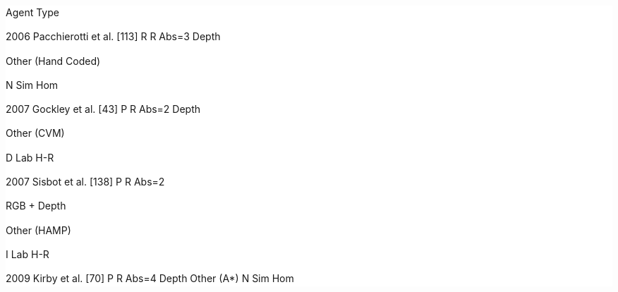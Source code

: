 Agent 
Type 

2006 
Pacchierotti et al. [113] 
R 
R 
Abs=3 
Depth 

Other 
(Hand Coded) 

N 
Sim 
Hom 

2007 
Gockley et al. [43] 
P 
R 
Abs=2 
Depth 

Other 
(CVM) 

D 
Lab 
H-R 

2007 
Sisbot et al. [138] 
P 
R 
Abs=2 

RGB + 
Depth 

Other 
(HAMP) 

I 
Lab 
H-R 

2009 
Kirby et al. [70] 
P 
R 
Abs=4 
Depth 
Other (A*) 
N 
Sim 
Hom 
